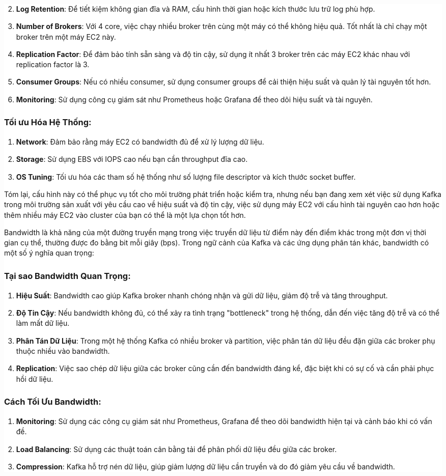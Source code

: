2. **Log Retention**: Để tiết kiệm không gian đĩa và RAM, cấu hình thời gian hoặc kích thước lưu trữ log phù hợp.

3. **Number of Brokers**: Với 4 core, việc chạy nhiều broker trên cùng một máy có thể không hiệu quả. Tốt nhất là chỉ chạy một broker trên một máy EC2 này.

4. **Replication Factor**: Để đảm bảo tính sẵn sàng và độ tin cậy, sử dụng ít nhất 3 broker trên các máy EC2 khác nhau với replication factor là 3.

5. **Consumer Groups**: Nếu có nhiều consumer, sử dụng consumer groups để cải thiện hiệu suất và quản lý tài nguyên tốt hơn.

6. **Monitoring**: Sử dụng công cụ giám sát như Prometheus hoặc Grafana để theo dõi hiệu suất và tài nguyên.

### Tối ưu Hóa Hệ Thống:

1. **Network**: Đảm bảo rằng máy EC2 có bandwidth đủ để xử lý lượng dữ liệu.

2. **Storage**: Sử dụng EBS với IOPS cao nếu bạn cần throughput đĩa cao.

3. **OS Tuning**: Tối ưu hóa các tham số hệ thống như số lượng file descriptor và kích thước socket buffer.

Tóm lại, cấu hình này có thể phục vụ tốt cho môi trường phát triển hoặc kiểm tra, nhưng nếu bạn đang xem xét việc sử dụng Kafka trong môi trường sản xuất với yêu cầu cao về hiệu suất và độ tin cậy, việc sử dụng máy EC2 với cấu hình tài nguyên cao hơn hoặc thêm nhiều máy EC2 vào cluster của bạn có thể là một lựa chọn tốt hơn.


Bandwidth là khả năng của một đường truyền mạng trong việc truyền dữ liệu từ điểm này đến điểm khác trong một đơn vị thời gian cụ thể, thường được đo bằng bit mỗi giây (bps). Trong ngữ cảnh của Kafka và các ứng dụng phân tán khác, bandwidth có một số ý nghĩa quan trọng:

### Tại sao Bandwidth Quan Trọng:

1. **Hiệu Suất**: Bandwidth cao giúp Kafka broker nhanh chóng nhận và gửi dữ liệu, giảm độ trễ và tăng throughput.

2. **Độ Tin Cậy**: Nếu bandwidth không đủ, có thể xảy ra tình trạng "bottleneck" trong hệ thống, dẫn đến việc tăng độ trễ và có thể làm mất dữ liệu.

3. **Phân Tán Dữ Liệu**: Trong một hệ thống Kafka có nhiều broker và partition, việc phân tán dữ liệu đều đặn giữa các broker phụ thuộc nhiều vào bandwidth.

4. **Replication**: Việc sao chép dữ liệu giữa các broker cũng cần đến bandwidth đáng kể, đặc biệt khi có sự cố và cần phải phục hồi dữ liệu.

### Cách Tối Ưu Bandwidth:

1. **Monitoring**: Sử dụng các công cụ giám sát như Prometheus, Grafana để theo dõi bandwidth hiện tại và cảnh báo khi có vấn đề.

2. **Load Balancing**: Sử dụng các thuật toán cân bằng tải để phân phối dữ liệu đều giữa các broker.

3. **Compression**: Kafka hỗ trợ nén dữ liệu, giúp giảm lượng dữ liệu cần truyền và do đó giảm yêu cầu về bandwidth.
